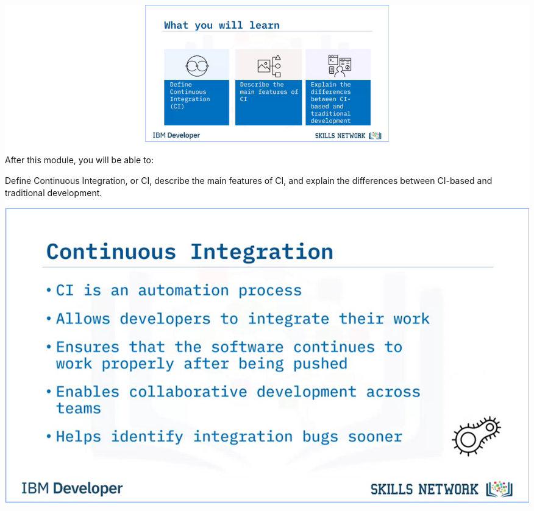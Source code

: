 <p align="center">
  <img src="./images/image042.png"
    alt="."
    width="400" />
</p>


After this module, you will be able to:

Define Continuous Integration, or CI, describe the main features of CI,
and explain the differences between CI-based and traditional
development.


<p align="center">
  <img src="./images/image043.png"